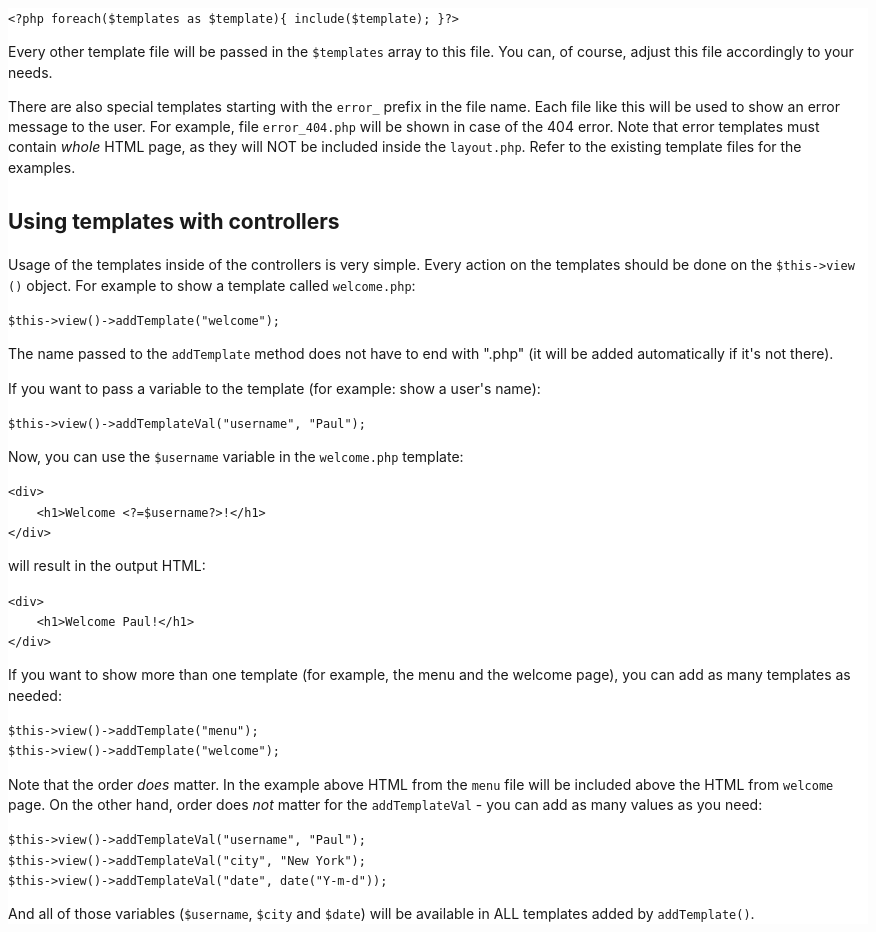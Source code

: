     <?php foreach($templates as $template){ include($template); }?>

Every other template file will be passed in the `$templates` array to this file. You can, of course, adjust this file accordingly to your needs.

There are also special templates starting with the `error_` prefix in the file name. Each file like this will be used to show an error message to the user.
For example, file `error_404.php` will be shown in case of the 404 error. Note that error templates must contain *whole* HTML page, as they will NOT be included
inside the `layout.php`.
Refer to the existing template files for the examples.


## Using templates with controllers

Usage of the templates inside of the controllers is very simple. Every action on the templates should be done on the `$this->view()` object.
For example to show a template called `welcome.php`:

    $this->view()->addTemplate("welcome");

The name passed to the `addTemplate` method does not have to end with ".php" (it will be added automatically if it's not there).

If you want to pass a variable to the template (for example: show a user's name):

    $this->view()->addTemplateVal("username", "Paul");

Now, you can use the `$username` variable in the `welcome.php` template:

    <div>
        <h1>Welcome <?=$username?>!</h1>
    </div>

will result in the output HTML:

    <div>
        <h1>Welcome Paul!</h1>
    </div>


If you want to show more than one template (for example, the menu and the welcome page), you can add as many templates as needed:

    $this->view()->addTemplate("menu");
    $this->view()->addTemplate("welcome");

Note that the order *does* matter. In the example above HTML from the `menu` file will be included above the HTML from `welcome` page.
On the other hand, order does *not* matter for the `addTemplateVal` - you can add as many values as you need:

    $this->view()->addTemplateVal("username", "Paul");
    $this->view()->addTemplateVal("city", "New York");
    $this->view()->addTemplateVal("date", date("Y-m-d"));

And all of those variables (`$username`, `$city` and `$date`) will be available in ALL templates added by `addTemplate()`.
